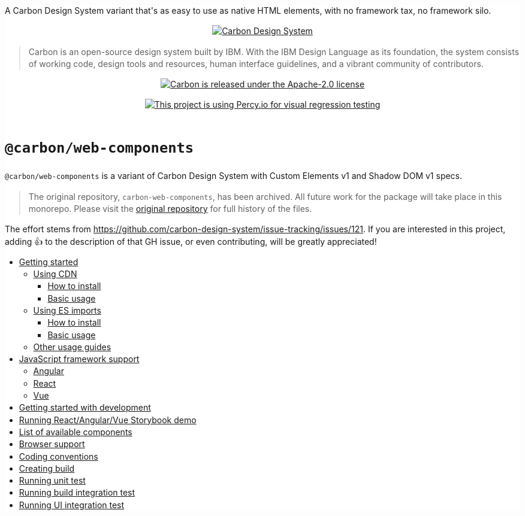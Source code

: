 A Carbon Design System variant that's as easy to use as native HTML elements,
with no framework tax, no framework silo.

<p align="center">
  <a href="https://www.carbondesignsystem.com">
    <img alt="Carbon Design System" src="https://user-images.githubusercontent.com/3901764/57545698-ce5f2380-7320-11e9-8682-903df232d7b0.png" width="100%" />
  </a>
</p>

> Carbon is an open-source design system built by IBM. With the IBM Design
> Language as its foundation, the system consists of working code, design tools
> and resources, human interface guidelines, and a vibrant community of
> contributors.

<p align="center">
  <a href="https://github.com/carbon-design-system/carbon-for-ibm-dotcom/blob/main/LICENSE">
    <img src="https://img.shields.io/badge/license-Apache--2.0-blue.svg" alt="Carbon is released under the Apache-2.0 license" />
  </a>
</p>
<p align="center">
  <a href="https://percy.io/538fc19a/Carbon-Web-Components">
    <img src="https://percy.io/static/images/percy-badge.svg" alt="This project is using Percy.io for visual regression testing" />
  </a>
</p>

# `@carbon/web-components`

`@carbon/web-components` is a variant of Carbon Design System with Custom
Elements v1 and Shadow DOM v1 specs.

> The original repository, `carbon-web-components`, has been archived. All
> future work for the package will take place in this monorepo. Please visit the
> [original repository](https://github.com/carbon-design-system/carbon-web-components)
> for full history of the files.

The effort stems from
https://github.com/carbon-design-system/issue-tracking/issues/121. If you are
interested in this project, adding 👍 to the description of that GH issue, or
even contributing, will be greatly appreciated!




- [Getting started](#getting-started)
  - [Using CDN](#using-cdn)
    - [How to install](#how-to-install)
    - [Basic usage](#basic-usage)
  - [Using ES imports](#using-es-imports)
    - [How to install](#how-to-install-1)
    - [Basic usage](#basic-usage-1)
  - [Other usage guides](#other-usage-guides)
- [JavaScript framework support](#javascript-framework-support)
  - [Angular](#angular)
  - [React](#react)
  - [Vue](#vue)
- [Getting started with development](#getting-started-with-development)
- [Running React/Angular/Vue Storybook demo](#running-reactangularvue-storybook-demo)
- [List of available components](#list-of-available-components)
- [Browser support](#browser-support)
- [Coding conventions](#coding-conventions)
- [Creating build](#creating-build)
- [Running unit test](#running-unit-test)
- [Running build integration test](#running-build-integration-test)
- [Running UI integration test](#running-ui-integration-test)

